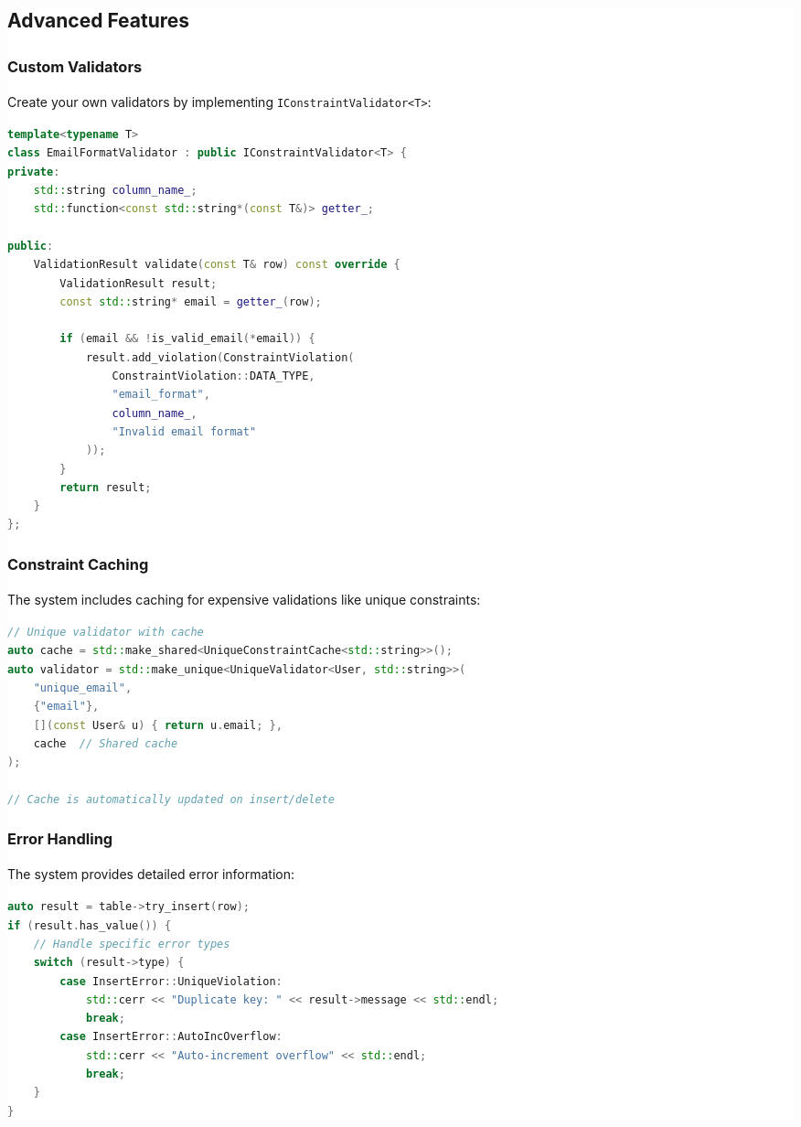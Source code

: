 ## Advanced Features

### Custom Validators

Create your own validators by implementing `IConstraintValidator<T>`:

```cpp
template<typename T>
class EmailFormatValidator : public IConstraintValidator<T> {
private:
    std::string column_name_;
    std::function<const std::string*(const T&)> getter_;
    
public:
    ValidationResult validate(const T& row) const override {
        ValidationResult result;
        const std::string* email = getter_(row);
        
        if (email && !is_valid_email(*email)) {
            result.add_violation(ConstraintViolation(
                ConstraintViolation::DATA_TYPE,
                "email_format",
                column_name_,
                "Invalid email format"
            ));
        }
        return result;
    }
};
```

### Constraint Caching

The system includes caching for expensive validations like unique constraints:

```cpp
// Unique validator with cache
auto cache = std::make_shared<UniqueConstraintCache<std::string>>();
auto validator = std::make_unique<UniqueValidator<User, std::string>>(
    "unique_email", 
    {"email"}, 
    [](const User& u) { return u.email; },
    cache  // Shared cache
);

// Cache is automatically updated on insert/delete
```

### Error Handling

The system provides detailed error information:

```cpp
auto result = table->try_insert(row);
if (result.has_value()) {
    // Handle specific error types
    switch (result->type) {
        case InsertError::UniqueViolation:
            std::cerr << "Duplicate key: " << result->message << std::endl;
            break;
        case InsertError::AutoIncOverflow:
            std::cerr << "Auto-increment overflow" << std::endl;
            break;
    }
}
```
